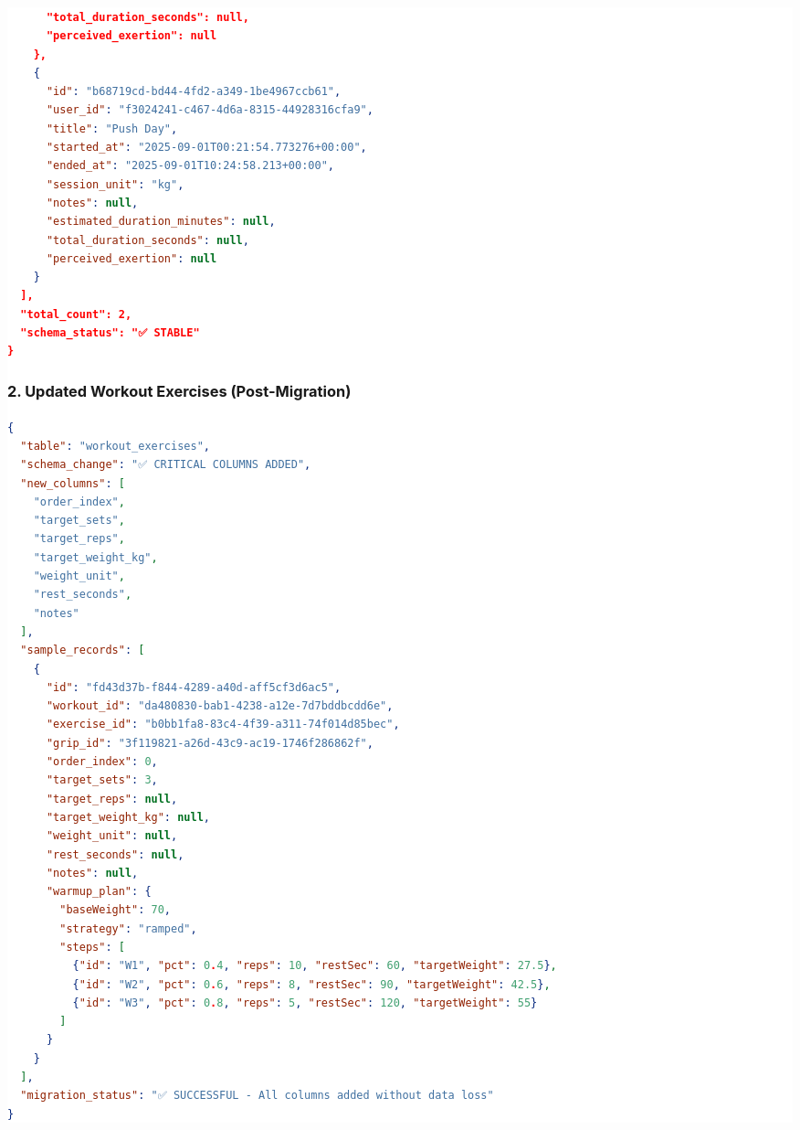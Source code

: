 ```json
      "total_duration_seconds": null,
      "perceived_exertion": null
    },
    {
      "id": "b68719cd-bd44-4fd2-a349-1be4967ccb61", 
      "user_id": "f3024241-c467-4d6a-8315-44928316cfa9",
      "title": "Push Day",
      "started_at": "2025-09-01T00:21:54.773276+00:00",
      "ended_at": "2025-09-01T10:24:58.213+00:00",
      "session_unit": "kg",
      "notes": null,
      "estimated_duration_minutes": null,
      "total_duration_seconds": null,
      "perceived_exertion": null
    }
  ],
  "total_count": 2,
  "schema_status": "✅ STABLE"
}
```

### 2. Updated Workout Exercises (Post-Migration)

```json
{
  "table": "workout_exercises",
  "schema_change": "✅ CRITICAL COLUMNS ADDED",
  "new_columns": [
    "order_index",
    "target_sets", 
    "target_reps",
    "target_weight_kg",
    "weight_unit",
    "rest_seconds",
    "notes"
  ],
  "sample_records": [
    {
      "id": "fd43d37b-f844-4289-a40d-aff5cf3d6ac5",
      "workout_id": "da480830-bab1-4238-a12e-7d7bddbcdd6e",
      "exercise_id": "b0bb1fa8-83c4-4f39-a311-74f014d85bec",
      "grip_id": "3f119821-a26d-43c9-ac19-1746f286862f",
      "order_index": 0,
      "target_sets": 3,
      "target_reps": null,
      "target_weight_kg": null,
      "weight_unit": null,
      "rest_seconds": null,
      "notes": null,
      "warmup_plan": {
        "baseWeight": 70,
        "strategy": "ramped",
        "steps": [
          {"id": "W1", "pct": 0.4, "reps": 10, "restSec": 60, "targetWeight": 27.5},
          {"id": "W2", "pct": 0.6, "reps": 8, "restSec": 90, "targetWeight": 42.5},
          {"id": "W3", "pct": 0.8, "reps": 5, "restSec": 120, "targetWeight": 55}
        ]
      }
    }
  ],
  "migration_status": "✅ SUCCESSFUL - All columns added without data loss"
}
```
